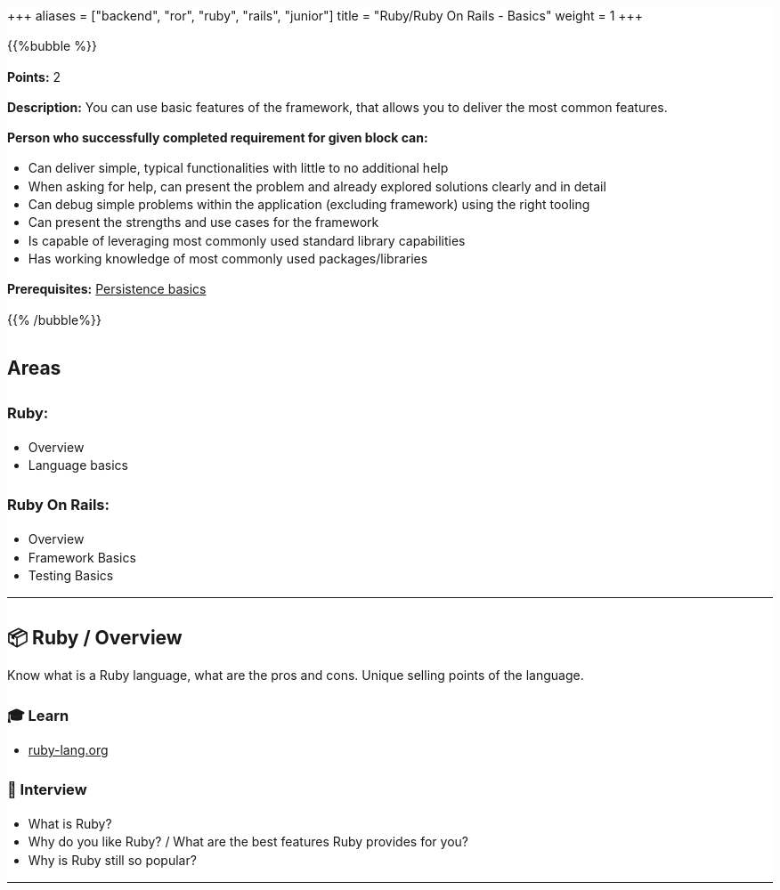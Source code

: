 +++
aliases = ["backend", "ror", "ruby", "rails", "junior"]
title = "Ruby/Ruby On Rails - Basics"
weight = 1
+++

{{%bubble %}}

**Points:** 2

**Description:** You can use basic features of the framework, that allows you to deliver the most common features.

**Person who successfully completed requirement for given block can:**

- Can deliver simple, typical functionalities with little to no additional help
- When asking for help, can present the problem and already explored solutions clearly and in detail
- Can debug simple problems within the application (excluding framework) using the right tooling
- Can present the strengths and use cases for the framework
- Is capable of leveraging most commonly used standard library capabilities
- Has working knowledge of most commonly used packages/libraries

**Prerequisites:** [Persistence basics](/web_development/skills/persistence/basics/)

{{% /bubble%}}

## Areas

### Ruby:

- Overview
- Language basics

### Ruby On Rails:

- Overview
- Framework Basics
- Testing Basics

---

## 📦 Ruby / Overview

Know what is a Ruby language, what are the pros and cons. Unique selling points of the language.

### 🎓 Learn

- [ruby-lang.org](https://www.ruby-lang.org/en/about/)

### 🎤 Interview

- What is Ruby?
- Why do you like Ruby? / What are the best features Ruby provides for you?
- Why is Ruby still so popular?

---
